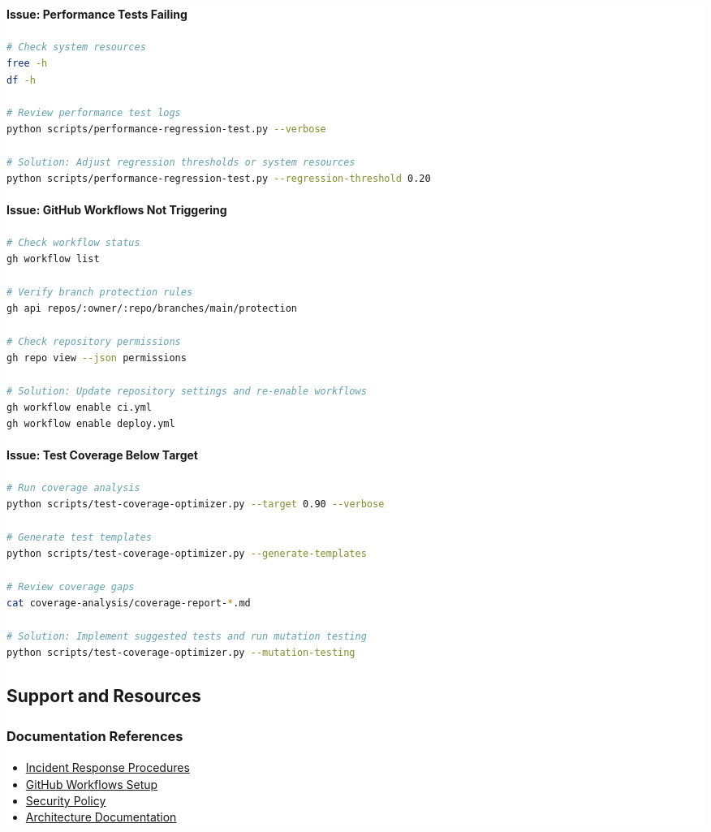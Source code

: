 #### Issue: Performance Tests Failing
```bash
# Check system resources
free -h
df -h

# Review performance test logs
python scripts/performance-regression-test.py --verbose

# Solution: Adjust regression thresholds or system resources
python scripts/performance-regression-test.py --regression-threshold 0.20
```

#### Issue: GitHub Workflows Not Triggering
```bash
# Check workflow status
gh workflow list

# Verify branch protection rules
gh api repos/:owner/:repo/branches/main/protection

# Check repository permissions
gh repo view --json permissions

# Solution: Update repository settings and re-enable workflows
gh workflow enable ci.yml
gh workflow enable deploy.yml
```

#### Issue: Test Coverage Below Target
```bash
# Run coverage analysis
python scripts/test-coverage-optimizer.py --target 0.90 --verbose

# Generate test templates
python scripts/test-coverage-optimizer.py --generate-templates

# Review coverage gaps
cat coverage-analysis/coverage-report-*.md

# Solution: Implement suggested tests and run mutation testing
python scripts/test-coverage-optimizer.py --mutation-testing
```

## Support and Resources

### Documentation References
- [Incident Response Procedures](security/incident-response-procedures.md)
- [GitHub Workflows Setup](GITHUB_WORKFLOWS_SETUP.md)
- [Security Policy](SECURITY.md)
- [Architecture Documentation](ARCHITECTURE.md)
